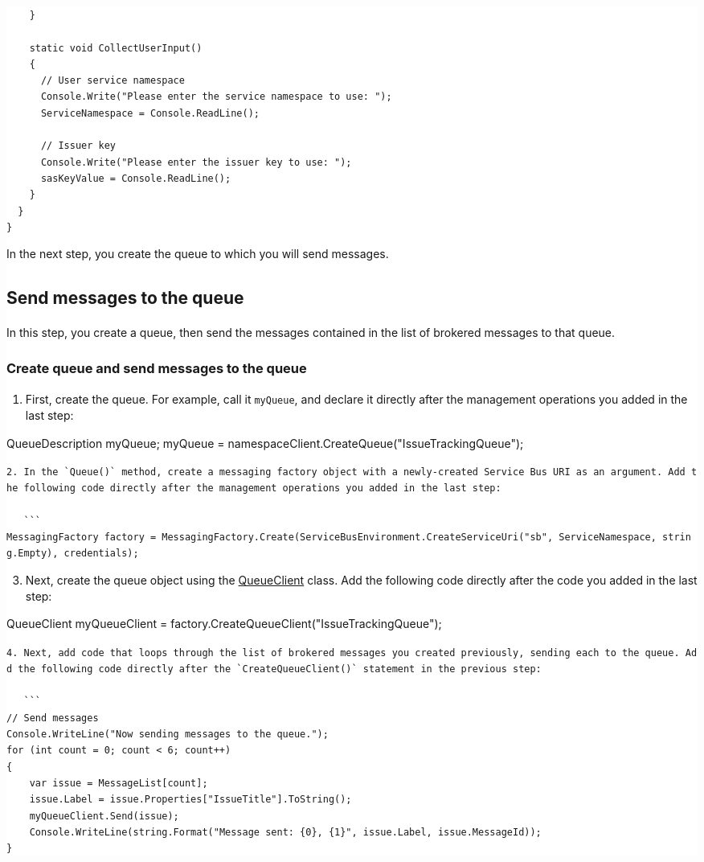 ```
    }

    static void CollectUserInput()
    {
      // User service namespace
      Console.Write("Please enter the service namespace to use: ");
      ServiceNamespace = Console.ReadLine();

      // Issuer key
      Console.Write("Please enter the issuer key to use: ");
      sasKeyValue = Console.ReadLine();
    }
  }
}
```

In the next step, you create the queue to which you will send messages.

## Send messages to the queue
In this step, you create a queue, then send the messages contained in the list of brokered messages to that queue.

### Create queue and send messages to the queue
1. First, create the queue. For example, call it `myQueue`, and declare it directly after the management operations you added in the last step:

    ```
 QueueDescription myQueue;
 myQueue = namespaceClient.CreateQueue("IssueTrackingQueue");
 ```
2. In the `Queue()` method, create a messaging factory object with a newly-created Service Bus URI as an argument. Add the following code directly after the management operations you added in the last step:

    ```
 MessagingFactory factory = MessagingFactory.Create(ServiceBusEnvironment.CreateServiceUri("sb", ServiceNamespace, string.Empty), credentials);
 ```
3. Next, create the queue object using the [QueueClient](https://msdn.microsoft.com/library/azure/microsoft.servicebus.messaging.queueclient.aspx) class. Add the following code directly after the code you added in the last step:

    ```
 QueueClient myQueueClient = factory.CreateQueueClient("IssueTrackingQueue");
 ```
4. Next, add code that loops through the list of brokered messages you created previously, sending each to the queue. Add the following code directly after the `CreateQueueClient()` statement in the previous step:

    ```
 // Send messages
 Console.WriteLine("Now sending messages to the queue.");
 for (int count = 0; count < 6; count++)
 {
     var issue = MessageList[count];
     issue.Label = issue.Properties["IssueTitle"].ToString();
     myQueueClient.Send(issue);
     Console.WriteLine(string.Format("Message sent: {0}, {1}", issue.Label, issue.MessageId));
 }
 ```


[Azure classic portal]: http://manage.windowsazure.com